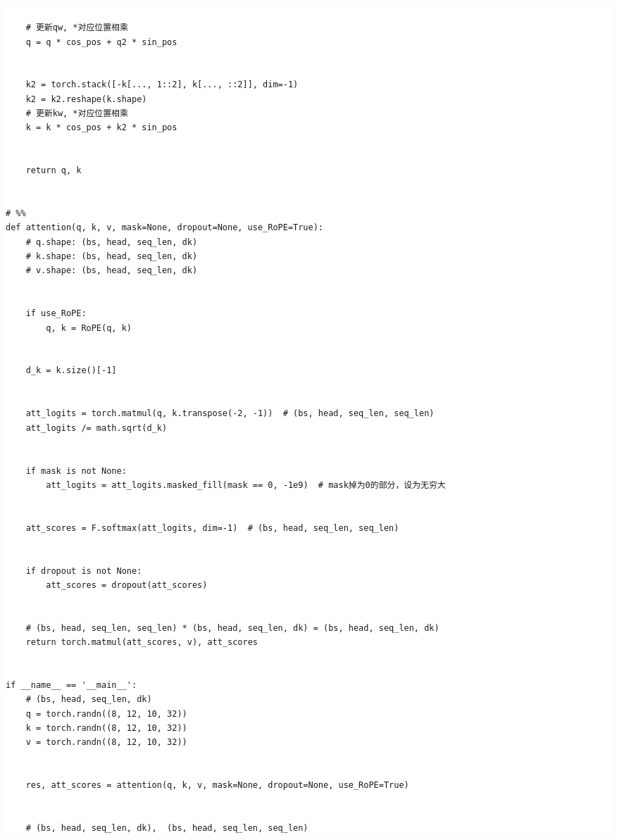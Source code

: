 ```

    # 更新qw, *对应位置相乘
    q = q * cos_pos + q2 * sin_pos


    k2 = torch.stack([-k[..., 1::2], k[..., ::2]], dim=-1)
    k2 = k2.reshape(k.shape)
    # 更新kw, *对应位置相乘
    k = k * cos_pos + k2 * sin_pos


    return q, k


# %%
def attention(q, k, v, mask=None, dropout=None, use_RoPE=True):
    # q.shape: (bs, head, seq_len, dk)
    # k.shape: (bs, head, seq_len, dk)
    # v.shape: (bs, head, seq_len, dk)


    if use_RoPE:
        q, k = RoPE(q, k)


    d_k = k.size()[-1]


    att_logits = torch.matmul(q, k.transpose(-2, -1))  # (bs, head, seq_len, seq_len)
    att_logits /= math.sqrt(d_k)


    if mask is not None:
        att_logits = att_logits.masked_fill(mask == 0, -1e9)  # mask掉为0的部分，设为无穷大


    att_scores = F.softmax(att_logits, dim=-1)  # (bs, head, seq_len, seq_len)


    if dropout is not None:
        att_scores = dropout(att_scores)


    # (bs, head, seq_len, seq_len) * (bs, head, seq_len, dk) = (bs, head, seq_len, dk)
    return torch.matmul(att_scores, v), att_scores


if __name__ == '__main__':
    # (bs, head, seq_len, dk)
    q = torch.randn((8, 12, 10, 32))
    k = torch.randn((8, 12, 10, 32))
    v = torch.randn((8, 12, 10, 32))


    res, att_scores = attention(q, k, v, mask=None, dropout=None, use_RoPE=True)


    # (bs, head, seq_len, dk),  (bs, head, seq_len, seq_len)
```
